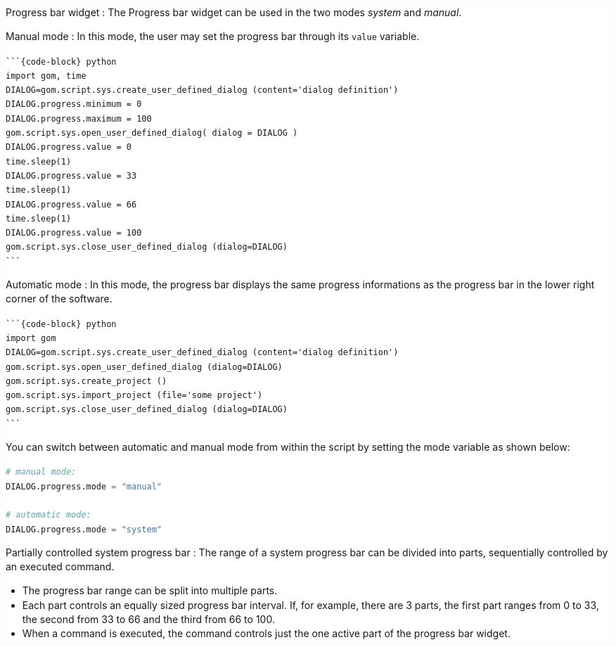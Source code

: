 Progress bar widget
: The Progress bar widget can be used in the two modes _system_ and _manual_.

Manual mode
: In this mode, the user may set the progress bar through its `value` variable.

    ```{code-block} python
    import gom, time
    DIALOG=gom.script.sys.create_user_defined_dialog (content='dialog definition')
    DIALOG.progress.minimum = 0
    DIALOG.progress.maximum = 100
    gom.script.sys.open_user_defined_dialog( dialog = DIALOG )
    DIALOG.progress.value = 0
    time.sleep(1)
    DIALOG.progress.value = 33
    time.sleep(1)
    DIALOG.progress.value = 66
    time.sleep(1)
    DIALOG.progress.value = 100
    gom.script.sys.close_user_defined_dialog (dialog=DIALOG)
    ```

Automatic mode
: In this mode, the progress bar displays the same progress informations as the progress bar in the lower right corner of the software.

    ```{code-block} python
    import gom
    DIALOG=gom.script.sys.create_user_defined_dialog (content='dialog definition')
    gom.script.sys.open_user_defined_dialog (dialog=DIALOG)
    gom.script.sys.create_project ()
    gom.script.sys.import_project (file='some project')
    gom.script.sys.close_user_defined_dialog (dialog=DIALOG)
    ```

You can switch between automatic and manual mode from within the script by setting the mode variable as shown below:

```python
# manual mode:
DIALOG.progress.mode = "manual"

# automatic mode:
DIALOG.progress.mode = "system"
```

Partially controlled system progress bar
: The range of a system progress bar can be divided into parts, sequentially controlled by an executed command.
  * The progress bar range can be split into multiple parts.
  * Each part controls an equally sized progress bar interval. If, for example, there are 3 parts, the first part ranges from 0 to 33, the second from 33 to 66 and the third from 66 to 100.
  * When a command is executed, the command controls just the one active part of the progress bar widget.
